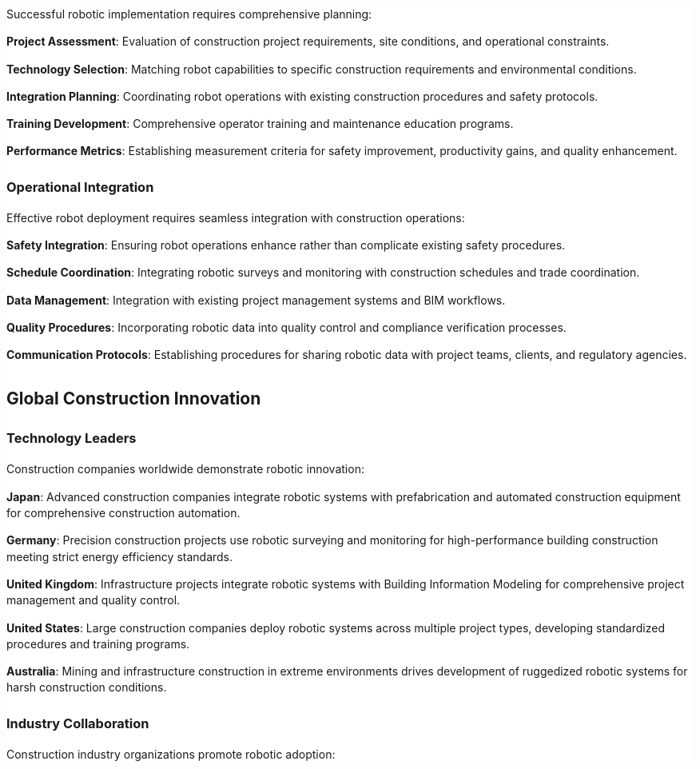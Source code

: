Successful robotic implementation requires comprehensive planning:

**Project Assessment**: Evaluation of construction project requirements, site conditions, and operational constraints.

**Technology Selection**: Matching robot capabilities to specific construction requirements and environmental conditions.

**Integration Planning**: Coordinating robot operations with existing construction procedures and safety protocols.

**Training Development**: Comprehensive operator training and maintenance education programs.

**Performance Metrics**: Establishing measurement criteria for safety improvement, productivity gains, and quality enhancement.

### Operational Integration

Effective robot deployment requires seamless integration with construction operations:

**Safety Integration**: Ensuring robot operations enhance rather than complicate existing safety procedures.

**Schedule Coordination**: Integrating robotic surveys and monitoring with construction schedules and trade coordination.

**Data Management**: Integration with existing project management systems and BIM workflows.

**Quality Procedures**: Incorporating robotic data into quality control and compliance verification processes.

**Communication Protocols**: Establishing procedures for sharing robotic data with project teams, clients, and regulatory agencies.

## Global Construction Innovation

### Technology Leaders

Construction companies worldwide demonstrate robotic innovation:

**Japan**: Advanced construction companies integrate robotic systems with prefabrication and automated construction equipment for comprehensive construction automation.

**Germany**: Precision construction projects use robotic surveying and monitoring for high-performance building construction meeting strict energy efficiency standards.

**United Kingdom**: Infrastructure projects integrate robotic systems with Building Information Modeling for comprehensive project management and quality control.

**United States**: Large construction companies deploy robotic systems across multiple project types, developing standardized procedures and training programs.

**Australia**: Mining and infrastructure construction in extreme environments drives development of ruggedized robotic systems for harsh construction conditions.

### Industry Collaboration

Construction industry organizations promote robotic adoption:
